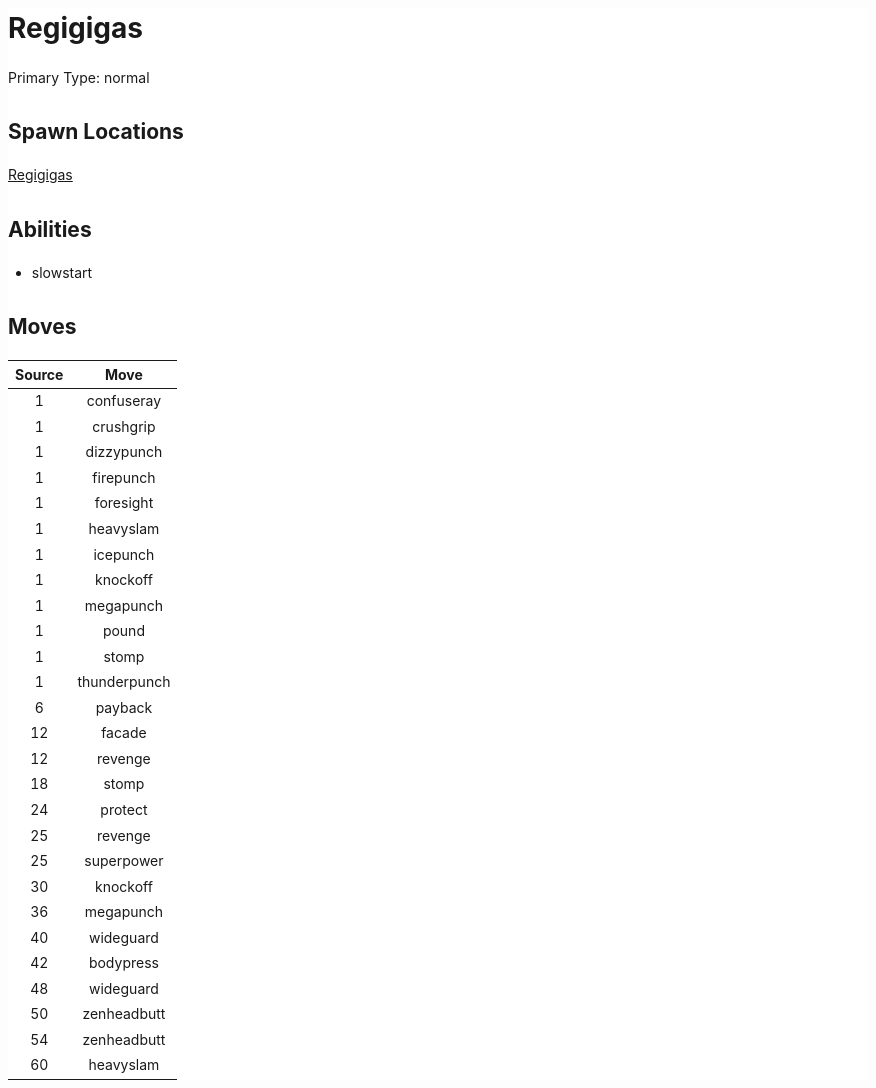 # Regigigas  
Primary Type: normal  
  
## Spawn Locations  
[Regigigas](/data/spawn_presets/regigigas.md)  
  
## Abilities  
  * slowstart
  
  
## Moves  
  
| Source | Move |  
|:---:|:---:|  
| 1 | confuseray |  
| 1 | crushgrip |  
| 1 | dizzypunch |  
| 1 | firepunch |  
| 1 | foresight |  
| 1 | heavyslam |  
| 1 | icepunch |  
| 1 | knockoff |  
| 1 | megapunch |  
| 1 | pound |  
| 1 | stomp |  
| 1 | thunderpunch |  
| 6 | payback |  
| 12 | facade |  
| 12 | revenge |  
| 18 | stomp |  
| 24 | protect |  
| 25 | revenge |  
| 25 | superpower |  
| 30 | knockoff |  
| 36 | megapunch |  
| 40 | wideguard |  
| 42 | bodypress |  
| 48 | wideguard |  
| 50 | zenheadbutt |  
| 54 | zenheadbutt |  
| 60 | heavyslam |  